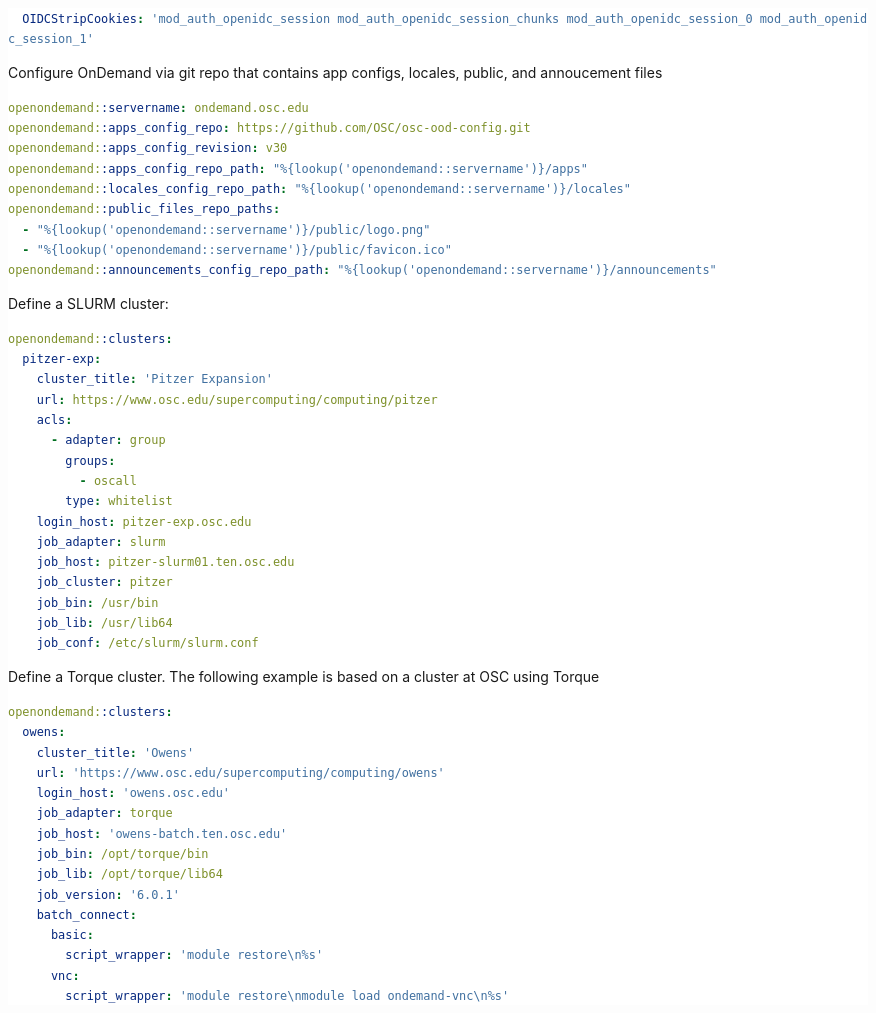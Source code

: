 ```yaml
  OIDCStripCookies: 'mod_auth_openidc_session mod_auth_openidc_session_chunks mod_auth_openidc_session_0 mod_auth_openidc_session_1'
```

Configure OnDemand via git repo that contains app configs, locales, public, and annoucement files

```yaml
openondemand::servername: ondemand.osc.edu
openondemand::apps_config_repo: https://github.com/OSC/osc-ood-config.git
openondemand::apps_config_revision: v30
openondemand::apps_config_repo_path: "%{lookup('openondemand::servername')}/apps"
openondemand::locales_config_repo_path: "%{lookup('openondemand::servername')}/locales"
openondemand::public_files_repo_paths:
  - "%{lookup('openondemand::servername')}/public/logo.png"
  - "%{lookup('openondemand::servername')}/public/favicon.ico"
openondemand::announcements_config_repo_path: "%{lookup('openondemand::servername')}/announcements"
```

Define a SLURM cluster:

```yaml
openondemand::clusters:
  pitzer-exp:
    cluster_title: 'Pitzer Expansion'
    url: https://www.osc.edu/supercomputing/computing/pitzer
    acls:
      - adapter: group
        groups:
          - oscall
        type: whitelist
    login_host: pitzer-exp.osc.edu
    job_adapter: slurm
    job_host: pitzer-slurm01.ten.osc.edu
    job_cluster: pitzer
    job_bin: /usr/bin
    job_lib: /usr/lib64
    job_conf: /etc/slurm/slurm.conf
```

Define a Torque cluster. The following example is based on a cluster at OSC using Torque

```yaml
openondemand::clusters:
  owens:
    cluster_title: 'Owens'
    url: 'https://www.osc.edu/supercomputing/computing/owens'
    login_host: 'owens.osc.edu'
    job_adapter: torque
    job_host: 'owens-batch.ten.osc.edu'
    job_bin: /opt/torque/bin
    job_lib: /opt/torque/lib64
    job_version: '6.0.1'
    batch_connect:
      basic:
        script_wrapper: 'module restore\n%s'
      vnc:
        script_wrapper: 'module restore\nmodule load ondemand-vnc\n%s'
```
